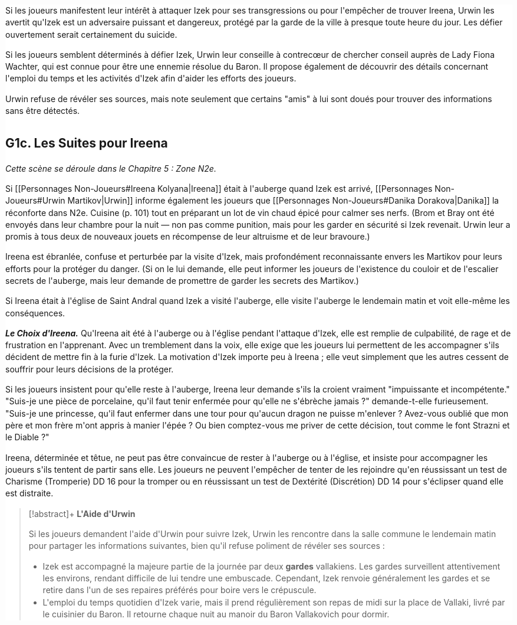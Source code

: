 Si les joueurs manifestent leur intérêt à attaquer Izek pour ses transgressions ou pour l'empêcher de trouver Ireena, Urwin les avertit qu'Izek est un adversaire puissant et dangereux, protégé par la garde de la ville à presque toute heure du jour. Les défier ouvertement serait certainement du suicide.

Si les joueurs semblent déterminés à défier Izek, Urwin leur conseille à contrecœur de chercher conseil auprès de Lady Fiona Wachter, qui est connue pour être une ennemie résolue du Baron. Il propose également de découvrir des détails concernant l'emploi du temps et les activités d'Izek afin d'aider les efforts des joueurs.

Urwin refuse de révéler ses sources, mais note seulement que certains "amis" à lui sont doués pour trouver des informations sans être détectés.

## G1c. Les Suites pour Ireena

<span class="citation"><em>Cette scène se déroule dans le Chapitre 5 : Zone N2e.</em></span>

Si [[Personnages Non-Joueurs#Ireena Kolyana|Ireena]] était à l'auberge quand Izek est arrivé, [[Personnages Non-Joueurs#Urwin Martikov|Urwin]] informe également les joueurs que [[Personnages Non-Joueurs#Danika Dorakova|Danika]] la réconforte dans <span class="citation">N2e. Cuisine (p. 101)</span> tout en préparant un lot de vin chaud épicé pour calmer ses nerfs. (Brom et Bray ont été envoyés dans leur chambre pour la nuit — non pas comme punition, mais pour les garder en sécurité si Izek revenait. Urwin leur a promis à tous deux de nouveaux jouets en récompense de leur altruisme et de leur bravoure.)

Ireena est ébranlée, confuse et perturbée par la visite d'Izek, mais profondément reconnaissante envers les Martikov pour leurs efforts pour la protéger du danger. (Si on le lui demande, elle peut informer les joueurs de l'existence du couloir et de l'escalier secrets de l'auberge, mais leur demande de promettre de garder les secrets des Martikov.)

Si Ireena était à l'église de Saint Andral quand Izek a visité l'auberge, elle visite l'auberge le lendemain matin et voit elle-même les conséquences.

_**Le Choix d'Ireena.**_ Qu'Ireena ait été à l'auberge ou à l'église pendant l'attaque d'Izek, elle est remplie de culpabilité, de rage et de frustration en l'apprenant. Avec un tremblement dans la voix, elle exige que les joueurs lui permettent de les accompagner s'ils décident de mettre fin à la furie d'Izek. La motivation d'Izek importe peu à Ireena ; elle veut simplement que les autres cessent de souffrir pour leurs décisions de la protéger.

Si les joueurs insistent pour qu'elle reste à l'auberge, Ireena leur demande s'ils la croient vraiment "impuissante et incompétente." "Suis-je une pièce de porcelaine, qu'il faut tenir enfermée pour qu'elle ne s'ébrèche jamais ?" demande-t-elle furieusement. "Suis-je une princesse, qu'il faut enfermer dans une tour pour qu'aucun dragon ne puisse m'enlever ? Avez-vous oublié que mon père et mon frère m'ont appris à manier l'épée ? Ou bien comptez-vous me priver de cette décision, tout comme le font Strazni et le Diable ?"

Ireena, déterminée et têtue, ne peut pas être convaincue de rester à l'auberge ou à l'église, et insiste pour accompagner les joueurs s'ils tentent de partir sans elle. Les joueurs ne peuvent l'empêcher de tenter de les rejoindre qu'en réussissant un test de Charisme (Tromperie) DD 16 pour la tromper ou en réussissant un test de Dextérité (Discrétion) DD 14 pour s'éclipser quand elle est distraite.

> [!abstract]+ **L'Aide d'Urwin**
> 
> Si les joueurs demandent l'aide d'Urwin pour suivre Izek, Urwin les rencontre dans la salle commune le lendemain matin pour partager les informations suivantes, bien qu'il refuse poliment de révéler ses sources :
> 
> - Izek est accompagné la majeure partie de la journée par deux **gardes** vallakiens. Les gardes surveillent attentivement les environs, rendant difficile de lui tendre une embuscade. Cependant, Izek renvoie généralement les gardes et se retire dans l'un de ses repaires préférés pour boire vers le crépuscule.
> - L'emploi du temps quotidien d'Izek varie, mais il prend régulièrement son repas de midi sur la place de Vallaki, livré par le cuisinier du Baron. Il retourne chaque nuit au manoir du Baron Vallakovich pour dormir.